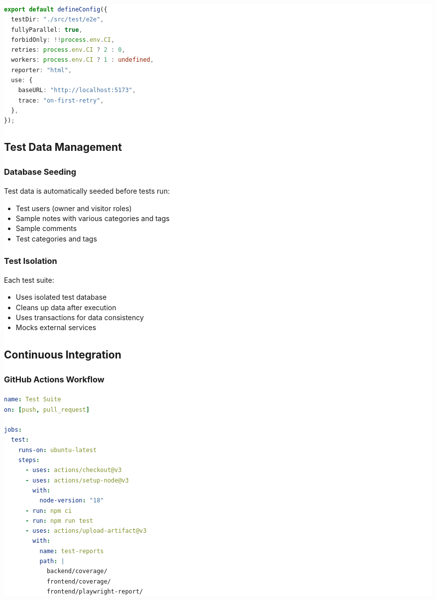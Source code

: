 ```typescript
export default defineConfig({
  testDir: "./src/test/e2e",
  fullyParallel: true,
  forbidOnly: !!process.env.CI,
  retries: process.env.CI ? 2 : 0,
  workers: process.env.CI ? 1 : undefined,
  reporter: "html",
  use: {
    baseURL: "http://localhost:5173",
    trace: "on-first-retry",
  },
});
```

## Test Data Management

### Database Seeding

Test data is automatically seeded before tests run:

- Test users (owner and visitor roles)
- Sample notes with various categories and tags
- Sample comments
- Test categories and tags

### Test Isolation

Each test suite:

- Uses isolated test database
- Cleans up data after execution
- Uses transactions for data consistency
- Mocks external services

## Continuous Integration

### GitHub Actions Workflow

```yaml
name: Test Suite
on: [push, pull_request]

jobs:
  test:
    runs-on: ubuntu-latest
    steps:
      - uses: actions/checkout@v3
      - uses: actions/setup-node@v3
        with:
          node-version: "18"
      - run: npm ci
      - run: npm run test
      - uses: actions/upload-artifact@v3
        with:
          name: test-reports
          path: |
            backend/coverage/
            frontend/coverage/
            frontend/playwright-report/
```
